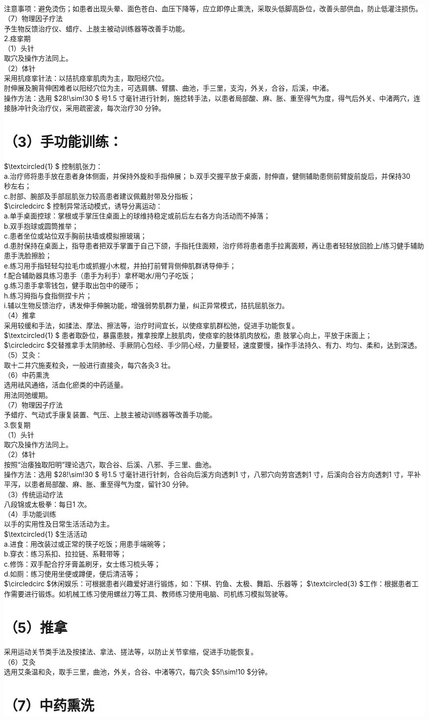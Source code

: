 注意事项：避免烫伤；如患者出现头晕、面色苍白、血压下降等，应立即停止熏洗，采取头低脚高卧位，改善头部供血，防止低灌注损伤。  
（7）物理因子疗法  
予生物反馈治疗仪、蜡疗、上肢主被动训练器等改善手功能。  
2.痉挛期  
（1）头针  
取穴及操作方法同上。  
（2）体针  
采用抗痉挛针法：以拮抗痉挛肌肉为主，取阳经穴位。  
肘伸展及腕背伸困难者以阳经穴位为主，可选肩髃、臂臑、曲池，手三里，支沟，外关，合谷，后溪，中渚。  
操作方法：选用 $28\!\sim\!30 $ 号1.5 寸毫针进行针刺，施捻转手法，以患者局部酸、麻、胀、重至得气为度，得气后外关、中渚两穴，连接脉冲针灸治疗仪，采用疏密波，每次治疗30 分钟。  
# （3）手功能训练：  
$\textcircled{1} $ 控制肌张力：  
a.治疗师将患手放在患者身体侧面，并保持外旋和手指伸展； b.双手交握平放于桌面，肘伸直，健侧辅助患侧前臂旋前旋后，并保持30  
秒左右；  
c.肘部、腕部及手部屈肌张力较高患者建议佩戴肘带及分指板；  
$\circledcirc $ 控制异常活动模式，诱导分离运动：  
a.单手桌面控球：掌根或手掌压住桌面上的球维持稳定或前后左右各方向活动而不掉落；  
b.双手抱球或圆筒推举；  
c.患者坐位或站位双手胸前扶墙或模拟擦玻璃；  
d.患肘保持在桌面上，指导患者把双手掌置于自己下颌，手指托住面颊，治疗师将患者患手拉离面颊，再让患者轻轻放回脸上/练习健手辅助患手洗脸擦脸；  
e.练习用手指轻轻勾拉毛巾或抓握小木棍，并拍打前臂背侧伸肌群诱导伸手；  
f.配合辅助器具练习患手（患手为利手）拿杯喝水/用勺子吃饭；  
g.练习患手拿零钱包，健手取出包中的硬币；  
h.练习拇指与食指侧捏卡片；  
i.辅以生物反馈治疗，诱发伸手伸腕功能，增强弱势肌群力量，纠正异常模式，拮抗屈肌张力。  
（4）推拿  
采用较缓和手法，如揉法、摩法、擦法等，治疗时间宜长，以使痉挛肌群松弛，促进手功能恢复。  
$\textcircled{1} $ 患者取卧位，暴露患肢，推拿按摩上肢肌肉，使痉挛的肢体肌肉放松，患 肢掌心向上，平放于床面上；  
$\circledcirc $交替推拿手太阴肺经、手厥阴心包经、手少阴心经，力量要轻，速度要慢，操作手法持久、有力、均匀、柔和，达到深透。  
（5）艾灸：  
取十二井穴施麦粒灸，一般进行直接灸，每穴各灸3 壮。  
（6）中药熏洗  
选用祛风通络，活血化瘀类的中药适量。  
用法同弛缓期。  
（7）物理因子疗法  
予蜡疗、气动式手康复装置、气压、上肢主被动训练器等改善手功能。  
3.恢复期  
（1）头针  
取穴及操作方法同上。  
（2）体针  
按照“治痿独取阳明”理论选穴，取合谷、后溪、八邪、手三里、曲池。  
操作方法：选用 $28\!\sim\!30 $ 号1.5 寸毫针进行针刺，合谷向后溪方向透刺1 寸，八邪穴向劳宫透刺1 寸，后溪向合谷方向透刺1 寸，平补平泻，以患者局部酸、麻、胀、重至得气为度，留针30 分钟。  
（3）传统运动疗法  
八段锦或太极拳：每日1 次。  
（4）手功能训练  
以手的实用性及日常生活活动为主。  
$\textcircled{1} $生活活动  
a.进食：用改装过或正常的筷子吃饭；用患手端碗等；  
b.穿衣：练习系扣、拉拉链、系鞋带等；  
c.修饰：双手配合拧牙膏盖刷牙，女士练习梳头等；  
d.如厕：练习使用坐便或蹲便，便后清洁等；  
$\circledcirc $休闲娱乐：可根据患者兴趣爱好进行锻炼，如：下棋、钓鱼、太极、舞蹈、乐器等； $\textcircled{3} $工作：根据患者工作需要进行锻炼。如机械工练习使用螺丝刀等工具、教师练习使用电脑、司机练习模拟驾驶等。  
# （5）推拿  
采用运动关节类手法及按揉法、拿法、搓法等，以防止关节挛缩，促进手功能恢复。  
（6）艾灸  
选用艾条温和灸，取手三里，曲池，外关，合谷、中渚等穴，每穴灸 $5\!\sim\!10 $分钟。  
# （7）中药熏洗  